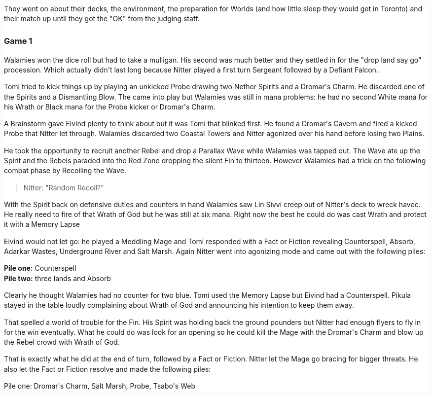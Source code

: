 
They went on about their decks, the environment, the preparation for Worlds (and how little sleep they would get in Toronto) and their match up until they got the "OK" from the judging staff.


### Game 1


Walamies won the dice roll but had to take a mulligan. His second was much better and they settled in for the "drop land say go" procession. Which actually didn't last long because Nitter played a first turn Sergeant followed by a Defiant Falcon.


Tomi tried to kick things up by playing an unkicked Probe drawing two Nether Spirits and a Dromar's Charm. He discarded one of the Spirits and a Dismantling Blow. The came into play but Walamies was still in mana problems: he had no second White mana for his Wrath or Black mana for the Probe kicker or Dromar's Charm.


A Brainstorm gave Eivind plenty to think about but it was Tomi that blinked first. He found a Dromar's Cavern and fired a kicked Probe that Nitter let through. Walamies discarded two Coastal Towers and Nitter agonized over his hand before losing two Plains.


He took the opportunity to recruit another Rebel and drop a Parallax Wave while Walamies was tapped out. The Wave ate up the Spirit and the Rebels paraded into the Red Zone dropping the silent Fin to thirteen. However Walamies had a trick on the following combat phase by Recoiling the Wave.



> Nitter: "Random Recoil?"


With the Spirit back on defensive duties and counters in hand Walamies saw Lin Sivvi creep out of Nitter's deck to wreck havoc. He really need to fire of that Wrath of God but he was still at six mana. Right now the best he could do was cast Wrath and protect it with a Memory Lapse


Eivind would not let go: he played a Meddling Mage and Tomi responded with a Fact or Fiction revealing Counterspell, Absorb, Adarkar Wastes, Underground River and Salt Marsh. Again Nitter went into agonizing mode and came out with the following piles:


**Pile one:** Counterspell  
**Pile two:** three lands and Absorb


Clearly he thought Walamies had no counter for two blue. Tomi used the Memory Lapse but Eivind had a Counterspell. Pikula stayed in the table loudly complaining about Wrath of God and announcing his intention to keep them away.


That spelled a world of trouble for the Fin. His Spirit was holding back the ground pounders but Nitter had enough flyers to fly in for the win eventually. What he could do was look for an opening so he could kill the Mage with the Dromar's Charm and blow up the Rebel crowd with Wrath of God.


That is exactly what he did at the end of turn, followed by a Fact or Fiction. Nitter let the Mage go bracing for bigger threats. He also let the Fact or Fiction resolve and made the following piles:


Pile one: Dromar's Charm, Salt Marsh, Probe, Tsabo's Web  
